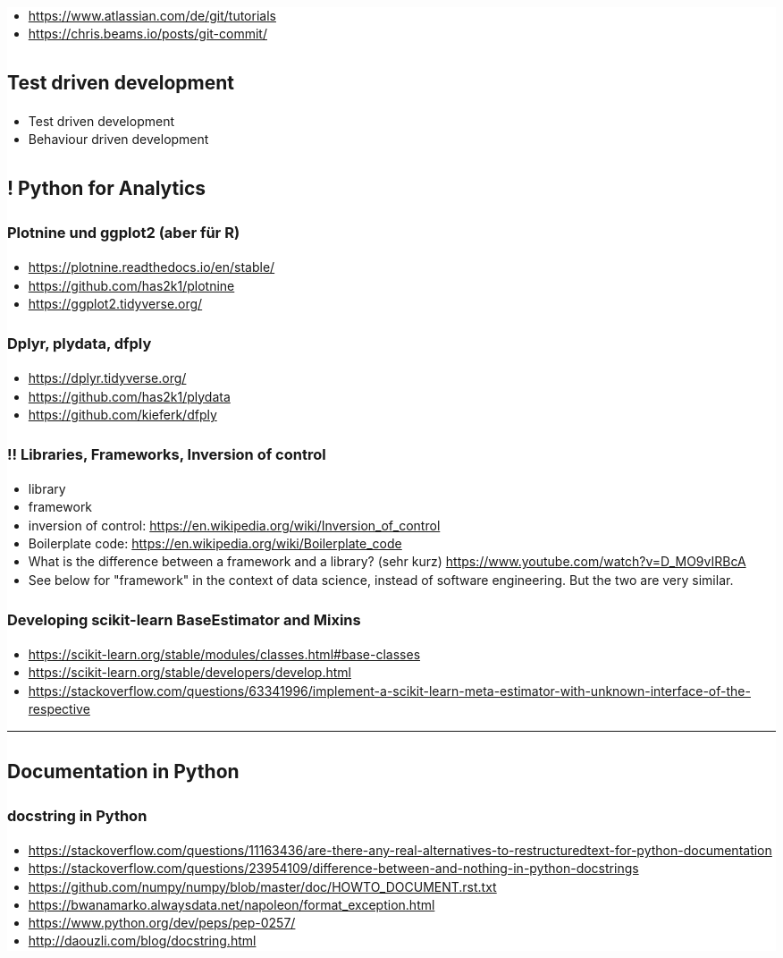 - https://www.atlassian.com/de/git/tutorials
- https://chris.beams.io/posts/git-commit/

## Test driven development

- Test driven development
- Behaviour driven development

## ! Python for Analytics

### Plotnine und ggplot2 (aber für R)

- https://plotnine.readthedocs.io/en/stable/
- https://github.com/has2k1/plotnine
- https://ggplot2.tidyverse.org/

### Dplyr, plydata, dfply

- https://dplyr.tidyverse.org/
- https://github.com/has2k1/plydata
- https://github.com/kieferk/dfply

### !! Libraries, Frameworks, Inversion of control

- library
- framework
- inversion of control: https://en.wikipedia.org/wiki/Inversion_of_control
- Boilerplate code: https://en.wikipedia.org/wiki/Boilerplate_code
- What is the difference between a framework and a library? (sehr kurz) https://www.youtube.com/watch?v=D_MO9vIRBcA
- See below for "framework" in the context of data science, instead of software engineering. But the two are very similar.

### Developing scikit-learn BaseEstimator and Mixins

- https://scikit-learn.org/stable/modules/classes.html#base-classes
- https://scikit-learn.org/stable/developers/develop.html
- https://stackoverflow.com/questions/63341996/implement-a-scikit-learn-meta-estimator-with-unknown-interface-of-the-respective

--------------------------------------------------------------------

## Documentation in Python

### docstring in Python

- https://stackoverflow.com/questions/11163436/are-there-any-real-alternatives-to-restructuredtext-for-python-documentation
- https://stackoverflow.com/questions/23954109/difference-between-and-nothing-in-python-docstrings
- https://github.com/numpy/numpy/blob/master/doc/HOWTO_DOCUMENT.rst.txt
- https://bwanamarko.alwaysdata.net/napoleon/format_exception.html
- https://www.python.org/dev/peps/pep-0257/
- http://daouzli.com/blog/docstring.html
